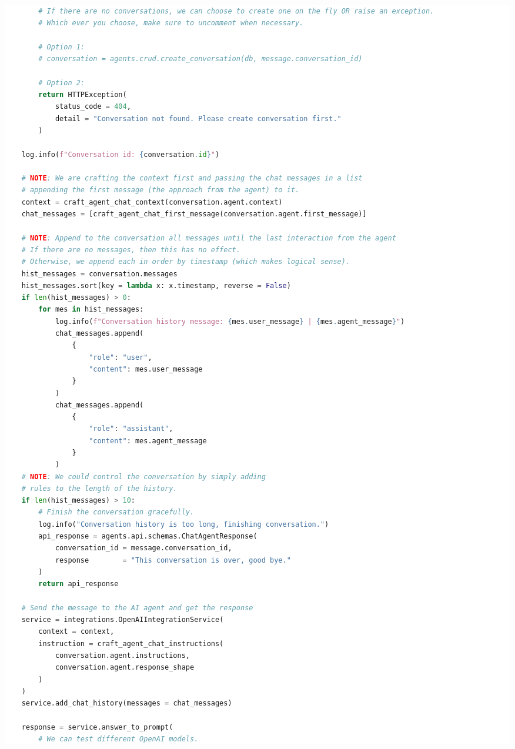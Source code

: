 ```py
        # If there are no conversations, we can choose to create one on the fly OR raise an exception.
        # Which ever you choose, make sure to uncomment when necessary.

        # Option 1:
        # conversation = agents.crud.create_conversation(db, message.conversation_id)

        # Option 2:
        return HTTPException(
            status_code = 404,
            detail = "Conversation not found. Please create conversation first."
        )

    log.info(f"Conversation id: {conversation.id}")

    # NOTE: We are crafting the context first and passing the chat messages in a list
    # appending the first message (the approach from the agent) to it.
    context = craft_agent_chat_context(conversation.agent.context)
    chat_messages = [craft_agent_chat_first_message(conversation.agent.first_message)]

    # NOTE: Append to the conversation all messages until the last interaction from the agent
    # If there are no messages, then this has no effect.
    # Otherwise, we append each in order by timestamp (which makes logical sense).
    hist_messages = conversation.messages
    hist_messages.sort(key = lambda x: x.timestamp, reverse = False)
    if len(hist_messages) > 0:
        for mes in hist_messages:
            log.info(f"Conversation history message: {mes.user_message} | {mes.agent_message}")
            chat_messages.append(
                {
                    "role": "user",
                    "content": mes.user_message
                }
            )
            chat_messages.append(
                {
                    "role": "assistant",
                    "content": mes.agent_message
                }
            )
    # NOTE: We could control the conversation by simply adding
    # rules to the length of the history.
    if len(hist_messages) > 10:
        # Finish the conversation gracefully.
        log.info("Conversation history is too long, finishing conversation.")
        api_response = agents.api.schemas.ChatAgentResponse(
            conversation_id = message.conversation_id,
            response        = "This conversation is over, good bye."
        )
        return api_response

    # Send the message to the AI agent and get the response
    service = integrations.OpenAIIntegrationService(
        context = context,
        instruction = craft_agent_chat_instructions(
            conversation.agent.instructions,
            conversation.agent.response_shape
        )
    )
    service.add_chat_history(messages = chat_messages)

    response = service.answer_to_prompt(
        # We can test different OpenAI models.
```